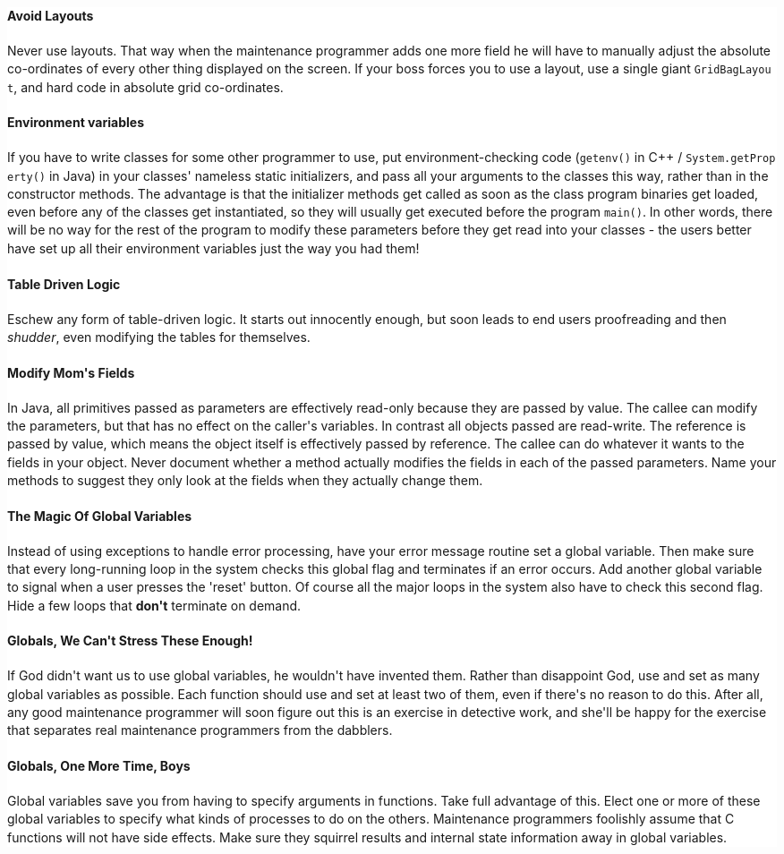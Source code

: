 #### Avoid Layouts

Never use layouts. That way when the maintenance programmer adds one more field he will have to manually adjust the absolute co-ordinates of every other thing displayed on the screen. If your boss forces you to use a layout, use a single giant `GridBagLayout`, and hard code in absolute grid co-ordinates.

#### Environment variables

If you have to write classes for some other programmer to use, put environment-checking code (`getenv()` in C++ / `System.getProperty()` in Java) in your classes' nameless static initializers, and pass all your arguments to the classes this way, rather than in the constructor methods. The advantage is that the initializer methods get called as soon as the class program binaries get loaded, even before any of the classes get instantiated, so they will usually get executed before the program `main()`. In other words, there will be no way for the rest of the program to modify these parameters before they get read into your classes - the users better have set up all their environment variables just the way you had them!

#### Table Driven Logic

Eschew any form of table-driven logic. It starts out innocently enough, but soon leads to end users proofreading and then _shudder_, even modifying the tables for themselves.

#### Modify Mom's Fields

In Java, all primitives passed as parameters are effectively read-only because they are passed by value. The callee can modify the parameters, but that has no effect on the caller's variables. In contrast all objects passed are read-write. The reference is passed by value, which means the object itself is effectively passed by reference. The callee can do whatever it wants to the fields in your object. Never document whether a method actually modifies the fields in each of the passed parameters. Name your methods to suggest they only look at the fields when they actually change them.

#### The Magic Of Global Variables

Instead of using exceptions to handle error processing, have your error message routine set a global variable. Then make sure that every long-running loop in the system checks this global flag and terminates if an error occurs. Add another global variable to signal when a user presses the 'reset' button. Of course all the major loops in the system also have to check this second flag. Hide a few loops that **don't** terminate on demand.

#### Globals, We Can't Stress These Enough!

If God didn't want us to use global variables, he wouldn't have invented them. Rather than disappoint God, use and set as many global variables as possible. Each function should use and set at least two of them, even if there's no reason to do this. After all, any good maintenance programmer will soon figure out this is an exercise in detective work, and she'll be happy for the exercise that separates real maintenance programmers from the dabblers.

#### Globals, One More Time, Boys

Global variables save you from having to specify arguments in functions. Take full advantage of this. Elect one or more of these global variables to specify what kinds of processes to do on the others. Maintenance programmers foolishly assume that C functions will not have side effects. Make sure they squirrel results and internal state information away in global variables.

